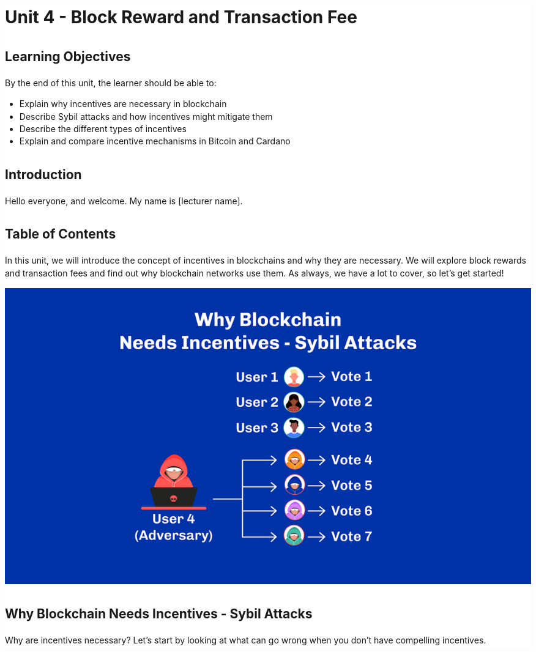 # Unit 4 - Block Reward and Transaction Fee 

## Learning Objectives
By the end of this unit, the learner should be able to:
- Explain why incentives are necessary in blockchain
- Describe Sybil attacks and how incentives might mitigate them
- Describe the different types of incentives 
- Explain and compare incentive mechanisms in Bitcoin and Cardano

## Introduction
Hello everyone, and welcome. My name is [lecturer name].

## Table of Contents
In this unit, we will introduce the concept of incentives in blockchains and why they are necessary. We will explore block rewards and transaction fees and find out why blockchain networks use them. As always, we have a lot to cover, so let’s get started!

![alt text](https://github.com/cardano-foundation/cardano-academy/blob/main/CBCA/Diagrams/2.4.1.png)

## Why Blockchain Needs Incentives - Sybil Attacks
Why are incentives necessary? Let’s start by looking at what can go wrong when you don’t have compelling incentives.

